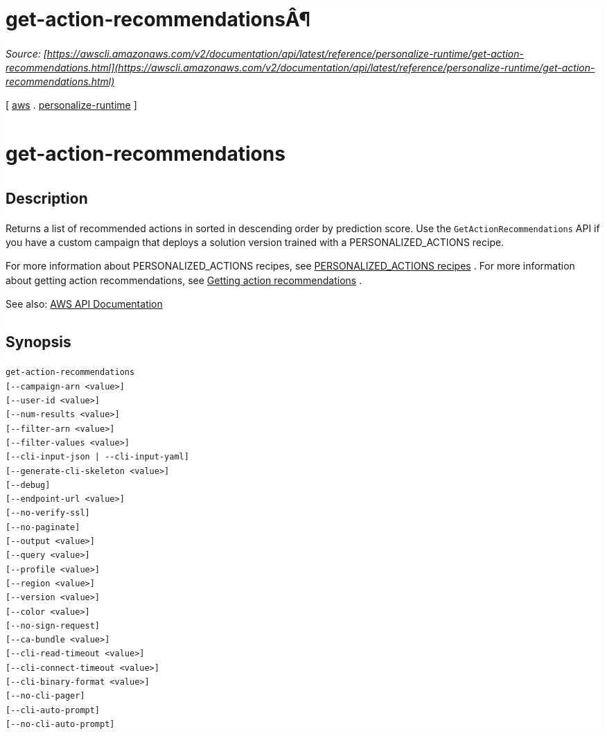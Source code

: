 # get-action-recommendationsÂ¶

*Source: [https://awscli.amazonaws.com/v2/documentation/api/latest/reference/personalize-runtime/get-action-recommendations.html](https://awscli.amazonaws.com/v2/documentation/api/latest/reference/personalize-runtime/get-action-recommendations.html)*

[ [aws](https://awscli.amazonaws.com/v2/documentation/api/latest/reference/index.html#cli-aws) . [personalize-runtime](https://awscli.amazonaws.com/v2/documentation/api/latest/reference/personalize-runtime/index.html#cli-aws-personalize-runtime) ]

# get-action-recommendations

## Description

Returns a list of recommended actions in sorted in descending order by prediction score. Use the `GetActionRecommendations` API if you have a custom campaign that deploys a solution version trained with a PERSONALIZED_ACTIONS recipe.

For more information about PERSONALIZED_ACTIONS recipes, see [PERSONALIZED_ACTIONS recipes](https://docs.aws.amazon.com/personalize/latest/dg/nexts-best-action-recipes.html) . For more information about getting action recommendations, see [Getting action recommendations](https://docs.aws.amazon.com/personalize/latest/dg/get-action-recommendations.html) .

See also: [AWS API Documentation](https://docs.aws.amazon.com/goto/WebAPI/personalize-runtime-2018-05-22/GetActionRecommendations)

## Synopsis

```
get-action-recommendations
[--campaign-arn <value>]
[--user-id <value>]
[--num-results <value>]
[--filter-arn <value>]
[--filter-values <value>]
[--cli-input-json | --cli-input-yaml]
[--generate-cli-skeleton <value>]
[--debug]
[--endpoint-url <value>]
[--no-verify-ssl]
[--no-paginate]
[--output <value>]
[--query <value>]
[--profile <value>]
[--region <value>]
[--version <value>]
[--color <value>]
[--no-sign-request]
[--ca-bundle <value>]
[--cli-read-timeout <value>]
[--cli-connect-timeout <value>]
[--cli-binary-format <value>]
[--no-cli-pager]
[--cli-auto-prompt]
[--no-cli-auto-prompt]
```
